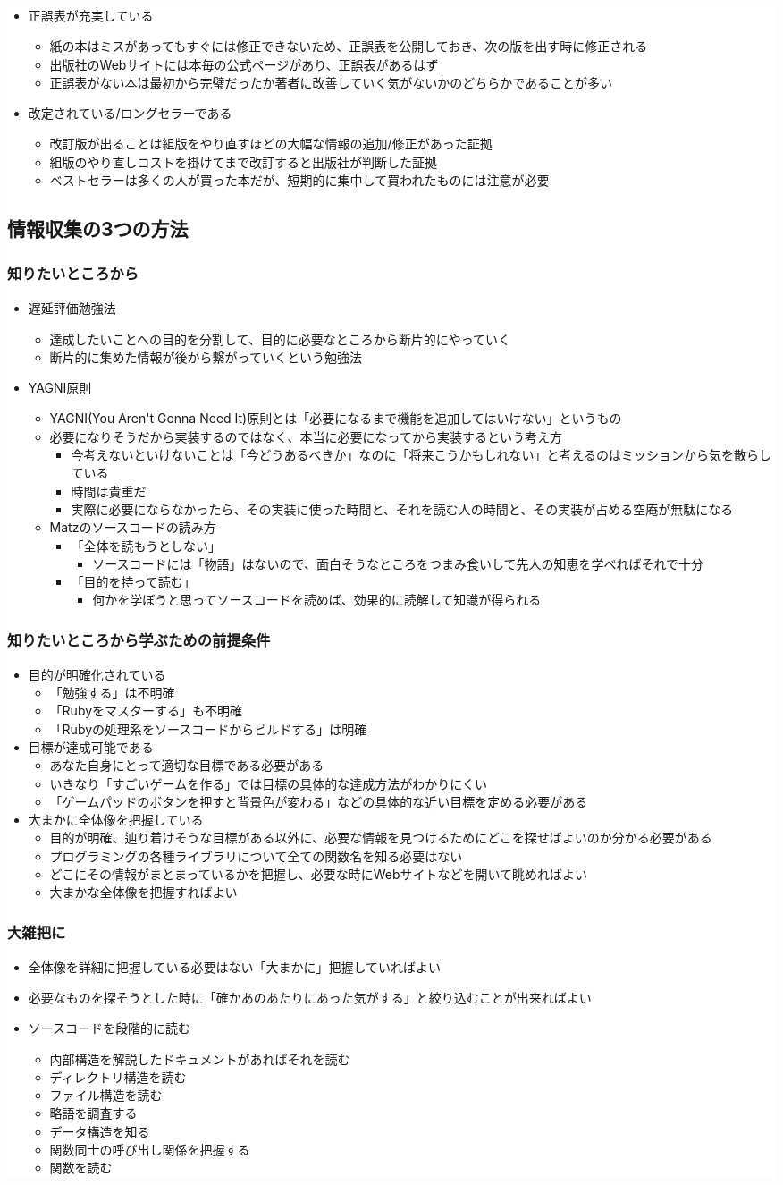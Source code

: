 - 正誤表が充実している
  - 紙の本はミスがあってもすぐには修正できないため、正誤表を公開しておき、次の版を出す時に修正される
  - 出版社のWebサイトには本毎の公式ページがあり、正誤表があるはず
  - 正誤表がない本は最初から完璧だったか著者に改善していく気がないかのどちらかであることが多い

- 改定されている/ロングセラーである
  - 改訂版が出ることは組版をやり直すほどの大幅な情報の追加/修正があった証拠
  - 組版のやり直しコストを掛けてまで改訂すると出版社が判断した証拠
  - ベストセラーは多くの人が買った本だが、短期的に集中して買われたものには注意が必要

## 情報収集の3つの方法

### 知りたいところから

- 遅延評価勉強法
  - 達成したいことへの目的を分割して、目的に必要なところから断片的にやっていく
  - 断片的に集めた情報が後から繋がっていくという勉強法

- YAGNI原則
  - YAGNI(You Aren't Gonna Need It)原則とは「必要になるまで機能を追加してはいけない」というもの
  - 必要になりそうだから実装するのではなく、本当に必要になってから実装するという考え方
    - 今考えないといけないことは「今どうあるべきか」なのに「将来こうかもしれない」と考えるのはミッションから気を散らしている
    - 時間は貴重だ
    - 実際に必要にならなかったら、その実装に使った時間と、それを読む人の時間と、その実装が占める空庵が無駄になる
  - Matzのソースコードの読み方
    - 「全体を読もうとしない」
      - ソースコードには「物語」はないので、面白そうなところをつまみ食いして先人の知恵を学べればそれで十分
    - 「目的を持って読む」
      - 何かを学ぼうと思ってソースコードを読めば、効果的に読解して知識が得られる

### 知りたいところから学ぶための前提条件

- 目的が明確化されている
  - 「勉強する」は不明確
  - 「Rubyをマスターする」も不明確
  - 「Rubyの処理系をソースコードからビルドする」は明確
- 目標が達成可能である
  - あなた自身にとって適切な目標である必要がある
  - いきなり「すごいゲームを作る」では目標の具体的な達成方法がわかりにくい
  - 「ゲームパッドのボタンを押すと背景色が変わる」などの具体的な近い目標を定める必要がある
- 大まかに全体像を把握している
  - 目的が明確、辿り着けそうな目標がある以外に、必要な情報を見つけるためにどこを探せばよいのか分かる必要がある
  - プログラミングの各種ライブラリについて全ての関数名を知る必要はない
  - どこにその情報がまとまっているかを把握し、必要な時にWebサイトなどを開いて眺めればよい
  - 大まかな全体像を把握すればよい

### 大雑把に

- 全体像を詳細に把握している必要はない「大まかに」把握していればよい
- 必要なものを探そうとした時に「確かあのあたりにあった気がする」と絞り込むことが出来ればよい

- ソースコードを段階的に読む
  - 内部構造を解説したドキュメントがあればそれを読む
  - ディレクトリ構造を読む
  - ファイル構造を読む
  - 略語を調査する
  - データ構造を知る
  - 関数同士の呼び出し関係を把握する
  - 関数を読む
